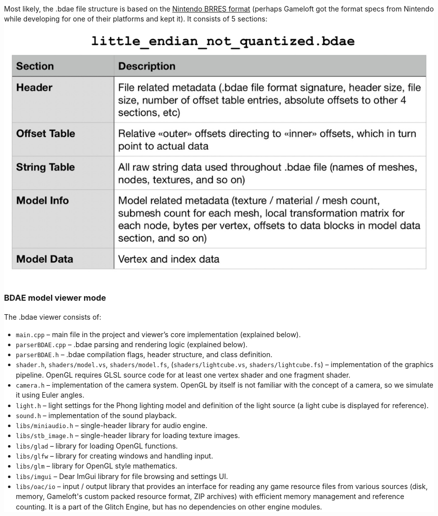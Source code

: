 Most likely, the .bdae file structure is based on the [Nintendo BRRES format](http://wiki.tockdom.com/wiki/BRRES_(File_Format)) (perhaps Gameloft got the format specs from Nintendo while developing for one of their platforms and kept it). It consists of 5 sections:

![bdae-structure](aux_docs/structure.png)

### BDAE model viewer mode

The .bdae viewer consists of:

- `main.cpp` – main file in the project and viewer’s core implementation (explained below).
- `parserBDAE.cpp` – .bdae parsing and rendering logic (explained below).
- `parserBDAE.h` – .bdae compilation flags, header structure, and class definition.
- `shader.h`, `shaders/model.vs`, `shaders/model.fs`, (`shaders/lightcube.vs`, `shaders/lightcube.fs`) – implementation of the graphics pipeline. OpenGL requires GLSL source code for at least one vertex shader and one fragment shader.
- `camera.h` – implementation of the camera system. OpenGL by itself is not familiar with the concept of a camera, so we simulate it using Euler angles.
- `light.h` – light settings for the Phong lighting model and definition of the light source (a light cube is displayed for reference).
- `sound.h` – implementation of the sound playback.
- `libs/miniaudio.h` – single-header library for audio engine.
- `libs/stb_image.h` – single-header library for loading texture images.
- `libs/glad` – library for loading OpenGL functions.
- `libs/glfw` – library for creating windows and handling input.
- `libs/glm` – library for OpenGL style mathematics.
- `libs/imgui` – Dear ImGui library for file browsing and settings UI.
- `libs/oac/io` – input / output library that provides an interface for reading any game resource files from various sources (disk, memory, Gameloft's custom packed resource format, ZIP archives) with efficient memory management and reference counting. It is a part of the Glitch Engine, but has no dependencies on other engine modules.
